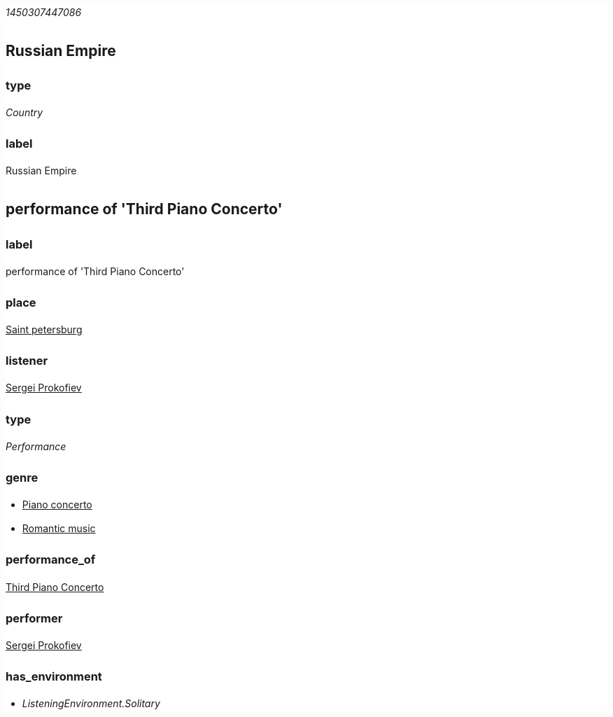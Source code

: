 
*1450307447086*

## Russian Empire

### type


*Country*

### label


Russian Empire

## performance of 'Third Piano Concerto'

### label


performance of 'Third Piano Concerto'

### place


[Saint petersburg](#Saint-petersburg)

### listener


[Sergei Prokofiev](#Sergei-Prokofiev)

### type


*Performance*

### genre

 - [Piano concerto](#Piano-concerto)

 - [Romantic music](#Romantic-music)

### performance_of


[Third Piano Concerto](#Third-Piano-Concerto)

### performer


[Sergei Prokofiev](#Sergei-Prokofiev)

### has_environment

 - *ListeningEnvironment.Solitary*

